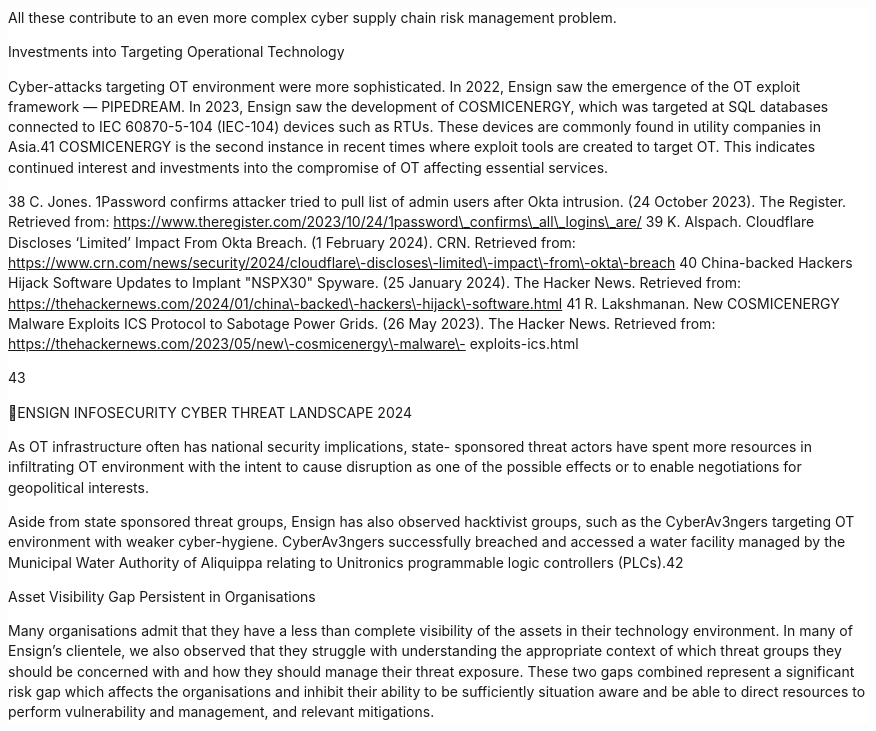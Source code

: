 All these contribute to an even more complex cyber supply chain risk 
management problem.

Investments into Targeting Operational Technology

Cyber\-attacks targeting OT environment were more sophisticated. In 2022, 
Ensign saw the emergence of the OT exploit framework — PIPEDREAM. In 
2023, Ensign saw the development of COSMICENERGY, which was 
targeted at SQL databases connected to IEC 60870\-5\-104 (IEC\-104\) 
devices such as RTUs. These devices are commonly found in utility 
companies in Asia.41 COSMICENERGY is the second instance in recent 
times where exploit tools are created to target OT. This indicates continued 
interest and investments into the compromise of OT affecting essential 
services. 

38 C. Jones. 1Password confirms attacker tried to pull list of admin users after Okta intrusion. (24 October 2023\). The Register. Retrieved from: https://www.theregister.com/2023/10/24/1password\_confirms\_all\_logins\_are/
39 K. Alspach. Cloudflare Discloses ‘Limited’ Impact From Okta Breach. (1 February 2024\). CRN. Retrieved from: https://www.crn.com/news/security/2024/cloudflare\-discloses\-limited\-impact\-from\-okta\-breach
40 China\-backed Hackers Hijack Software Updates to Implant "NSPX30" Spyware. (25 January 2024\). The Hacker News. Retrieved from: https://thehackernews.com/2024/01/china\-backed\-hackers\-hijack\-software.html 
41 R. Lakshmanan. New COSMICENERGY Malware Exploits ICS Protocol to Sabotage Power Grids. (26 May 2023\). The Hacker News. Retrieved from: https://thehackernews.com/2023/05/new\-cosmicenergy\-malware\-
exploits\-ics.html

43

ENSIGN INFOSECURITY CYBER THREAT LANDSCAPE 2024

As OT infrastructure often has national security implications, state\-
sponsored threat actors have spent more resources in infiltrating OT 
environment with the intent to cause disruption as one of the possible 
effects or to enable negotiations for geopolitical interests.

Aside from state sponsored threat groups, Ensign has also observed 
hacktivist groups, such as the CyberAv3ngers targeting OT environment 
with weaker cyber\-hygiene. CyberAv3ngers successfully breached and 
accessed a water facility managed by the Municipal Water Authority of 
Aliquippa relating to Unitronics programmable logic controllers (PLCs).42

Asset Visibility Gap Persistent in Organisations

Many organisations admit that they have a less than complete visibility of 
the assets in their technology environment. In many of Ensign’s clientele, 
we also observed that they struggle with understanding the appropriate 
context of which threat groups they should be concerned with and how 
they should manage their threat exposure. These two gaps combined 
represent a significant risk gap which affects the organisations and inhibit 
their ability to be sufficiently situation aware and be able to direct 
resources to perform vulnerability and management, and relevant 
mitigations.

